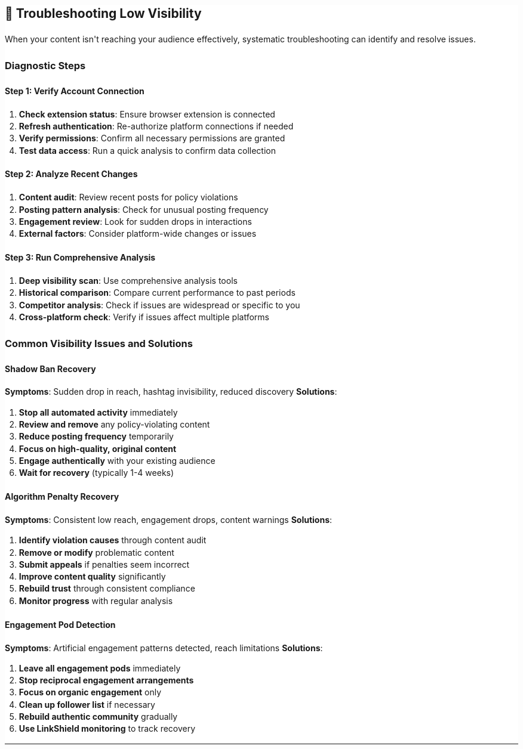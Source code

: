 
## 🔧 Troubleshooting Low Visibility

When your content isn't reaching your audience effectively, systematic troubleshooting can identify and resolve issues.

### Diagnostic Steps

#### Step 1: Verify Account Connection
1. **Check extension status**: Ensure browser extension is connected
2. **Refresh authentication**: Re-authorize platform connections if needed
3. **Verify permissions**: Confirm all necessary permissions are granted
4. **Test data access**: Run a quick analysis to confirm data collection

#### Step 2: Analyze Recent Changes
1. **Content audit**: Review recent posts for policy violations
2. **Posting pattern analysis**: Check for unusual posting frequency
3. **Engagement review**: Look for sudden drops in interactions
4. **External factors**: Consider platform-wide changes or issues

#### Step 3: Run Comprehensive Analysis
1. **Deep visibility scan**: Use comprehensive analysis tools
2. **Historical comparison**: Compare current performance to past periods
3. **Competitor analysis**: Check if issues are widespread or specific to you
4. **Cross-platform check**: Verify if issues affect multiple platforms

### Common Visibility Issues and Solutions

#### Shadow Ban Recovery
**Symptoms**: Sudden drop in reach, hashtag invisibility, reduced discovery
**Solutions**:
1. **Stop all automated activity** immediately
2. **Review and remove** any policy-violating content
3. **Reduce posting frequency** temporarily
4. **Focus on high-quality, original content**
5. **Engage authentically** with your existing audience
6. **Wait for recovery** (typically 1-4 weeks)

#### Algorithm Penalty Recovery
**Symptoms**: Consistent low reach, engagement drops, content warnings
**Solutions**:
1. **Identify violation causes** through content audit
2. **Remove or modify** problematic content
3. **Submit appeals** if penalties seem incorrect
4. **Improve content quality** significantly
5. **Rebuild trust** through consistent compliance
6. **Monitor progress** with regular analysis

#### Engagement Pod Detection
**Symptoms**: Artificial engagement patterns detected, reach limitations
**Solutions**:
1. **Leave all engagement pods** immediately
2. **Stop reciprocal engagement arrangements**
3. **Focus on organic engagement** only
4. **Clean up follower list** if necessary
5. **Rebuild authentic community** gradually
6. **Use LinkShield monitoring** to track recovery

---